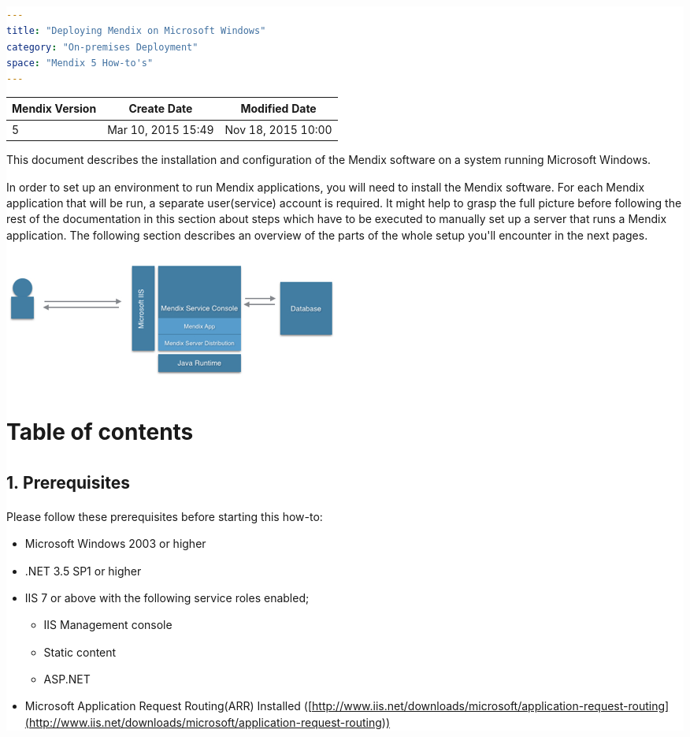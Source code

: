 ```yaml
---
title: "Deploying Mendix on Microsoft Windows"
category: "On-premises Deployment"
space: "Mendix 5 How-to's"
---
```

<table><thead><tr><th class="confluenceTh">Mendix Version</th><th class="confluenceTh">Create Date</th><th colspan="1" class="confluenceTh">Modified Date</th></tr></thead><tbody><tr><td class="confluenceTd">5</td><td class="confluenceTd">Mar 10, 2015 15:49</td><td colspan="1" class="confluenceTd">Nov 18, 2015 10:00</td></tr></tbody></table>



This document describes the installation and configuration of the Mendix software on a system running Microsoft Windows.

In order to set up an environment to run Mendix applications, you will need to install the Mendix software. For each Mendix application that will be run, a separate user(service) account is required. It might help to grasp the full picture before following the rest of the documentation in this section about
steps which have to be executed to manually set up a server that runs a Mendix application. The following section describes an overview of the parts of the whole setup you'll encounter in the next pages.

![](attachments/10813802/11042874.png)

# Table of contents

## 1. Prerequisites

Please follow these prerequisites before starting this how-to:

*   Microsoft Windows 2003 or higher

*   .NET 3.5 SP1 or higher

*   IIS 7 or above with the following service roles enabled;

    *   IIS Management console

    *   Static content

    *   ASP.NET

*   Microsoft Application Request Routing(ARR) Installed ([http://www.iis.net/downloads/microsoft/application-request-routing](http://www.iis.net/downloads/microsoft/application-request-routing))
